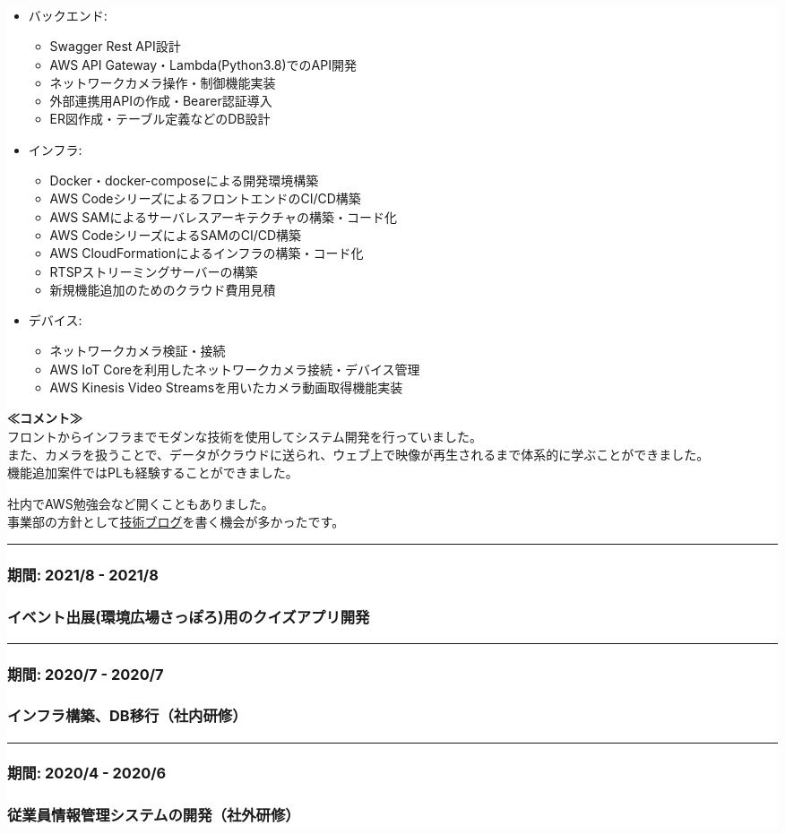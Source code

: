 - バックエンド:
  - Swagger Rest API設計
  - AWS API Gateway・Lambda(Python3.8)でのAPI開発
  - ネットワークカメラ操作・制御機能実装
  - 外部連携用APIの作成・Bearer認証導入
  - ER図作成・テーブル定義などのDB設計

- インフラ:
  - Docker・docker-composeによる開発環境構築
  - AWS CodeシリーズによるフロントエンドのCI/CD構築
  - AWS SAMによるサーバレスアーキテクチャの構築・コード化
  - AWS CodeシリーズによるSAMのCI/CD構築
  - AWS CloudFormationによるインフラの構築・コード化
  - RTSPストリーミングサーバーの構築
  - 新規機能追加のためのクラウド費用見積

- デバイス:
  - ネットワークカメラ検証・接続
  - AWS IoT Coreを利用したネットワークカメラ接続・デバイス管理
  - AWS Kinesis Video Streamsを用いたカメラ動画取得機能実装

**≪コメント≫**  
フロントからインフラまでモダンな技術を使用してシステム開発を行っていました。  
また、カメラを扱うことで、データがクラウドに送られ、ウェブ上で映像が再生されるまで体系的に学ぶことができました。  
機能追加案件ではPLも経験することができました。

社内でAWS勉強会など開くこともありました。  
事業部の方針として[技術ブログ](https://www.ecomottblog.com/?p=8038)を書く機会が多かったです。

---

### 期間: 2021/8 - 2021/8

### イベント出展(環境広場さっぽろ)用のクイズアプリ開発

---

### 期間: 2020/7 - 2020/7

### インフラ構築、DB移行（社内研修）

---

### 期間: 2020/4 - 2020/6

### 従業員情報管理システムの開発（社外研修）

